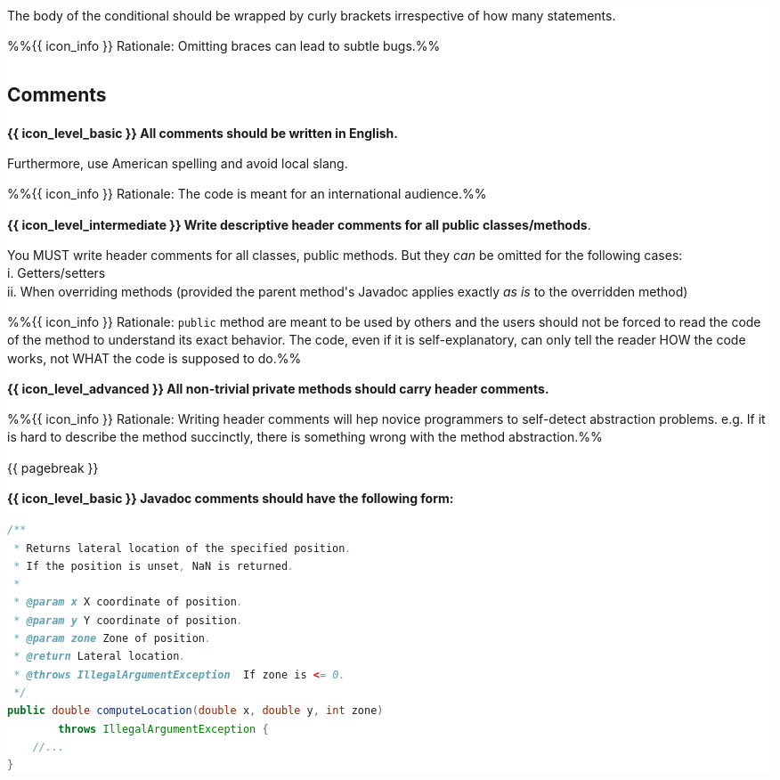 The body of the conditional should be wrapped by curly brackets irrespective of how many statements.

%%{{ icon_info }} Rationale: Omitting braces can lead to subtle bugs.%%


## **Comments**


**{{ icon_level_basic }} All comments should be written in English.**

Furthermore, use American spelling and avoid local slang.

%%{{ icon_info }} Rationale: The code is meant for an international audience.%%

<div tags="level--intermediate">

**{{ icon_level_intermediate }} Write descriptive header comments for all public classes/methods**.

You MUST write header comments for all classes, public methods. But they _can_ be omitted for the following cases:<br>
i. Getters/setters<br>
ii. When overriding methods (provided the parent method's Javadoc applies exactly _as is_ to the overridden method)

%%{{ icon_info }} Rationale: `public` method are meant to be used by others and the users should not be forced to read the code of the method to understand its exact behavior. The code, even if it is self-explanatory, can only tell the reader HOW the code works, not WHAT the code is supposed to do.%%

</div>
<div tags="level--advanced">

**{{ icon_level_advanced }} All non-trivial private methods should carry header comments.**

%%{{ icon_info }} Rationale: Writing header comments will hep novice programmers to self-detect abstraction problems. e.g. If it is hard to describe the method succinctly, there is something wrong with the method abstraction.%%

</div>
<div tags="level--intermediate-only">{{ pagebreak }}</div>
<div tags="level--basic">

**{{ icon_level_basic }} Javadoc comments should have the following form:**

```java
/**
 * Returns lateral location of the specified position.
 * If the position is unset, NaN is returned.
 *
 * @param x X coordinate of position.
 * @param y Y coordinate of position.
 * @param zone Zone of position.
 * @return Lateral location.
 * @throws IllegalArgumentException  If zone is <= 0.
 */
public double computeLocation(double x, double y, int zone)
        throws IllegalArgumentException {
    //...
}
```
